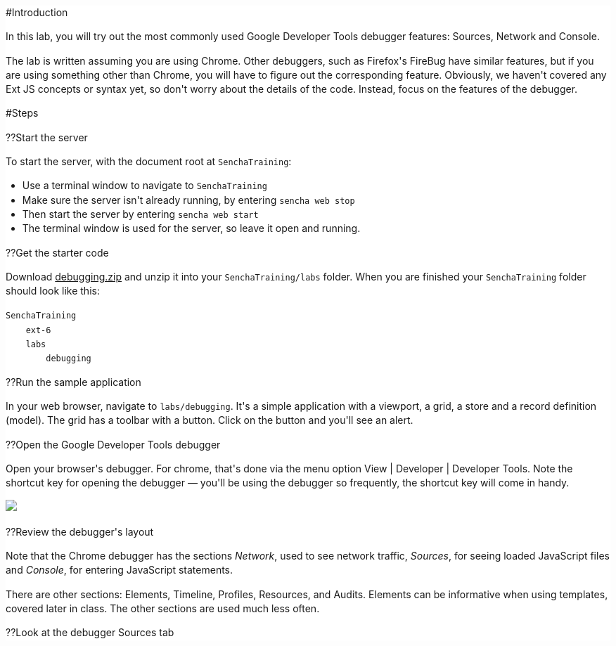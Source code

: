 #Introduction

In this lab, you will try out the most commonly used Google Developer Tools debugger
features: Sources, Network and Console.

The lab is written assuming you are using Chrome. Other debuggers, such as Firefox's FireBug have
similar features, but if you are using something other than Chrome, you will have to figure out the
corresponding feature. Obviously, we haven't covered any Ext JS concepts or syntax yet, so don't
worry about the details of the code. Instead, focus on the features of the debugger.

#Steps

??Start the server

To start the server, with the document root at `SenchaTraining`:

- Use a terminal window to navigate to `SenchaTraining`
- Make sure the server isn't already running, by entering `sencha web stop`
- Then start the server by entering `sencha web start`
- The terminal window is used for the server, so leave it open and running.

??Get the starter code

Download <a href="resources/student/labs/debugging.zip">debugging.zip</a> and unzip it into
your `SenchaTraining/labs` folder. When you are finished your `SenchaTraining` folder should look like this:

    SenchaTraining
        ext-6
        labs
            debugging


??Run the sample application

In your web browser, navigate to `labs/debugging`. It's a simple application
with a viewport, a grid, a store and a record definition (model). The
grid has a toolbar with a button. Click on the button and you'll see an alert.

??Open the Google Developer Tools debugger

Open your browser's debugger. For chrome, that's done via the menu option View | Developer | Developer Tools.
Note the shortcut key for opening the debugger &mdash; you'll be using the debugger so frequently, the
shortcut key will come in handy.

<img src="resources/images/labs/debugging/OpenDeveloperTools.png">

??Review the debugger's layout

Note that the Chrome debugger has the sections *Network*, used to see network traffic,
*Sources*, for seeing loaded JavaScript files and *Console*, for entering JavaScript statements.

There are other sections: Elements, Timeline, Profiles, Resources, and Audits.
Elements can be informative when using templates, covered later in class.
The other sections are used much less often.

??Look at the debugger Sources tab
